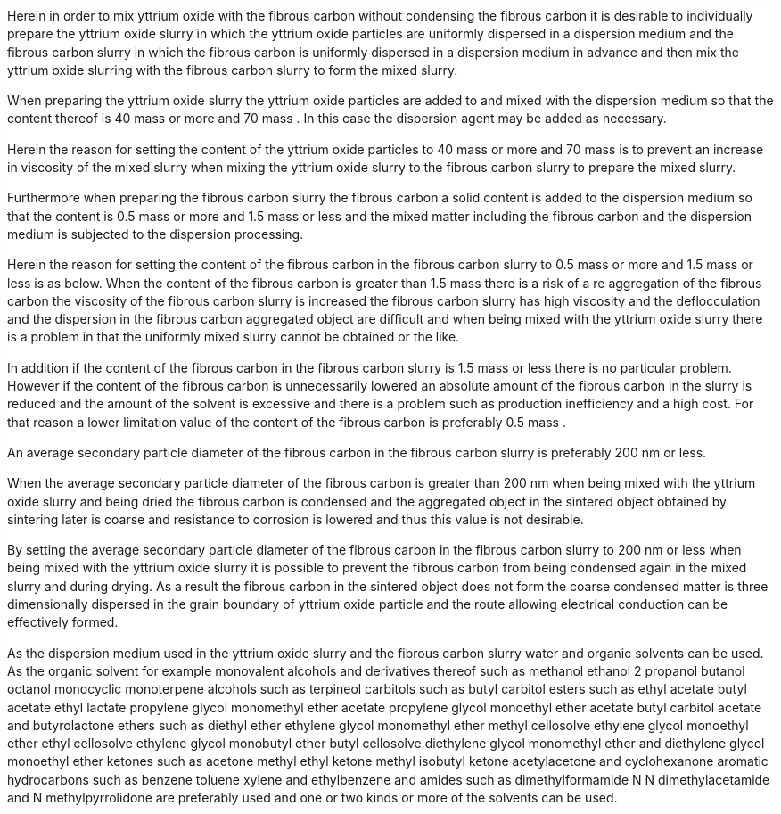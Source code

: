 Herein in order to mix yttrium oxide with the fibrous carbon without condensing the fibrous carbon it is desirable to individually prepare the yttrium oxide slurry in which the yttrium oxide particles are uniformly dispersed in a dispersion medium and the fibrous carbon slurry in which the fibrous carbon is uniformly dispersed in a dispersion medium in advance and then mix the yttrium oxide slurring with the fibrous carbon slurry to form the mixed slurry.

When preparing the yttrium oxide slurry the yttrium oxide particles are added to and mixed with the dispersion medium so that the content thereof is 40 mass or more and 70 mass . In this case the dispersion agent may be added as necessary.

Herein the reason for setting the content of the yttrium oxide particles to 40 mass or more and 70 mass is to prevent an increase in viscosity of the mixed slurry when mixing the yttrium oxide slurry to the fibrous carbon slurry to prepare the mixed slurry.

Furthermore when preparing the fibrous carbon slurry the fibrous carbon a solid content is added to the dispersion medium so that the content is 0.5 mass or more and 1.5 mass or less and the mixed matter including the fibrous carbon and the dispersion medium is subjected to the dispersion processing.

Herein the reason for setting the content of the fibrous carbon in the fibrous carbon slurry to 0.5 mass or more and 1.5 mass or less is as below. When the content of the fibrous carbon is greater than 1.5 mass there is a risk of a re aggregation of the fibrous carbon the viscosity of the fibrous carbon slurry is increased the fibrous carbon slurry has high viscosity and the deflocculation and the dispersion in the fibrous carbon aggregated object are difficult and when being mixed with the yttrium oxide slurry there is a problem in that the uniformly mixed slurry cannot be obtained or the like.

In addition if the content of the fibrous carbon in the fibrous carbon slurry is 1.5 mass or less there is no particular problem. However if the content of the fibrous carbon is unnecessarily lowered an absolute amount of the fibrous carbon in the slurry is reduced and the amount of the solvent is excessive and there is a problem such as production inefficiency and a high cost. For that reason a lower limitation value of the content of the fibrous carbon is preferably 0.5 mass .

An average secondary particle diameter of the fibrous carbon in the fibrous carbon slurry is preferably 200 nm or less.

When the average secondary particle diameter of the fibrous carbon is greater than 200 nm when being mixed with the yttrium oxide slurry and being dried the fibrous carbon is condensed and the aggregated object in the sintered object obtained by sintering later is coarse and resistance to corrosion is lowered and thus this value is not desirable.

By setting the average secondary particle diameter of the fibrous carbon in the fibrous carbon slurry to 200 nm or less when being mixed with the yttrium oxide slurry it is possible to prevent the fibrous carbon from being condensed again in the mixed slurry and during drying. As a result the fibrous carbon in the sintered object does not form the coarse condensed matter is three dimensionally dispersed in the grain boundary of yttrium oxide particle and the route allowing electrical conduction can be effectively formed.

As the dispersion medium used in the yttrium oxide slurry and the fibrous carbon slurry water and organic solvents can be used. As the organic solvent for example monovalent alcohols and derivatives thereof such as methanol ethanol 2 propanol butanol octanol monocyclic monoterpene alcohols such as terpineol carbitols such as butyl carbitol esters such as ethyl acetate butyl acetate ethyl lactate propylene glycol monomethyl ether acetate propylene glycol monoethyl ether acetate butyl carbitol acetate and butyrolactone ethers such as diethyl ether ethylene glycol monomethyl ether methyl cellosolve ethylene glycol monoethyl ether ethyl cellosolve ethylene glycol monobutyl ether butyl cellosolve diethylene glycol monomethyl ether and diethylene glycol monoethyl ether ketones such as acetone methyl ethyl ketone methyl isobutyl ketone acetylacetone and cyclohexanone aromatic hydrocarbons such as benzene toluene xylene and ethylbenzene and amides such as dimethylformamide N N dimethylacetamide and N methylpyrrolidone are preferably used and one or two kinds or more of the solvents can be used.
